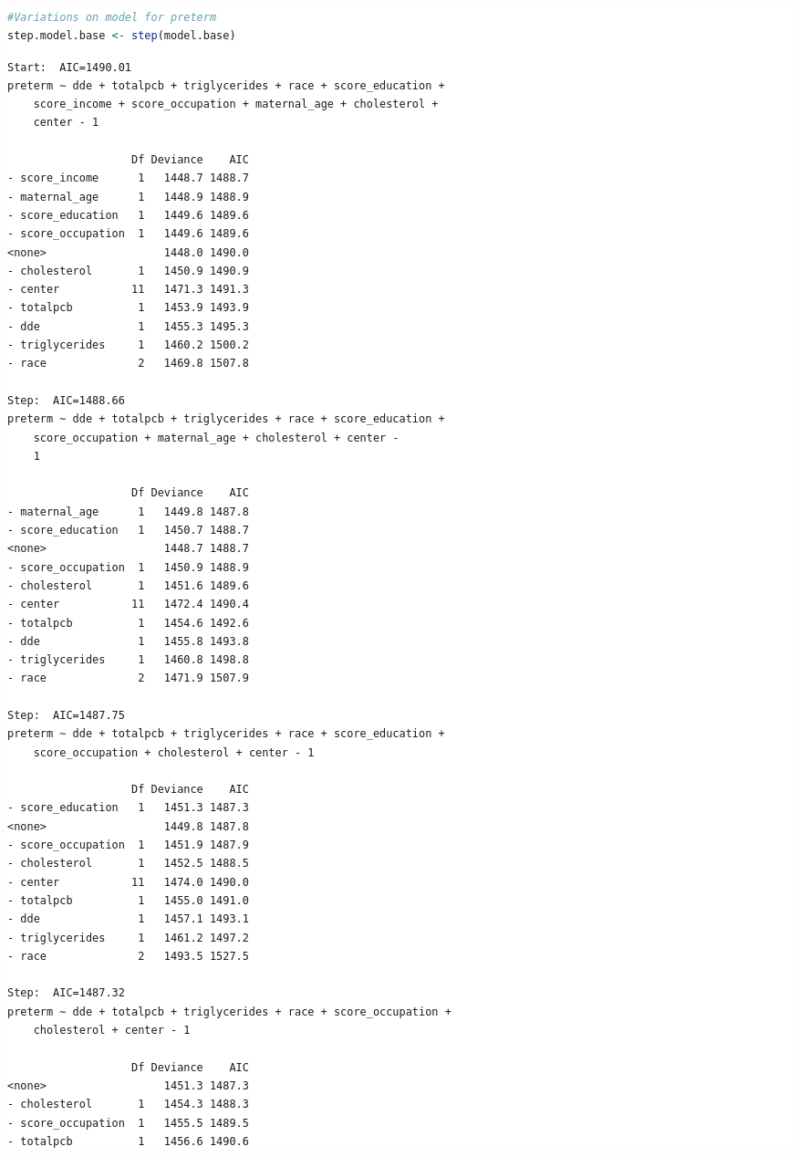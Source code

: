 ```r
#Variations on model for preterm
step.model.base <- step(model.base)
```

```
Start:  AIC=1490.01
preterm ~ dde + totalpcb + triglycerides + race + score_education + 
    score_income + score_occupation + maternal_age + cholesterol + 
    center - 1

                   Df Deviance    AIC
- score_income      1   1448.7 1488.7
- maternal_age      1   1448.9 1488.9
- score_education   1   1449.6 1489.6
- score_occupation  1   1449.6 1489.6
<none>                  1448.0 1490.0
- cholesterol       1   1450.9 1490.9
- center           11   1471.3 1491.3
- totalpcb          1   1453.9 1493.9
- dde               1   1455.3 1495.3
- triglycerides     1   1460.2 1500.2
- race              2   1469.8 1507.8

Step:  AIC=1488.66
preterm ~ dde + totalpcb + triglycerides + race + score_education + 
    score_occupation + maternal_age + cholesterol + center - 
    1

                   Df Deviance    AIC
- maternal_age      1   1449.8 1487.8
- score_education   1   1450.7 1488.7
<none>                  1448.7 1488.7
- score_occupation  1   1450.9 1488.9
- cholesterol       1   1451.6 1489.6
- center           11   1472.4 1490.4
- totalpcb          1   1454.6 1492.6
- dde               1   1455.8 1493.8
- triglycerides     1   1460.8 1498.8
- race              2   1471.9 1507.9

Step:  AIC=1487.75
preterm ~ dde + totalpcb + triglycerides + race + score_education + 
    score_occupation + cholesterol + center - 1

                   Df Deviance    AIC
- score_education   1   1451.3 1487.3
<none>                  1449.8 1487.8
- score_occupation  1   1451.9 1487.9
- cholesterol       1   1452.5 1488.5
- center           11   1474.0 1490.0
- totalpcb          1   1455.0 1491.0
- dde               1   1457.1 1493.1
- triglycerides     1   1461.2 1497.2
- race              2   1493.5 1527.5

Step:  AIC=1487.32
preterm ~ dde + totalpcb + triglycerides + race + score_occupation + 
    cholesterol + center - 1

                   Df Deviance    AIC
<none>                  1451.3 1487.3
- cholesterol       1   1454.3 1488.3
- score_occupation  1   1455.5 1489.5
- totalpcb          1   1456.6 1490.6
```